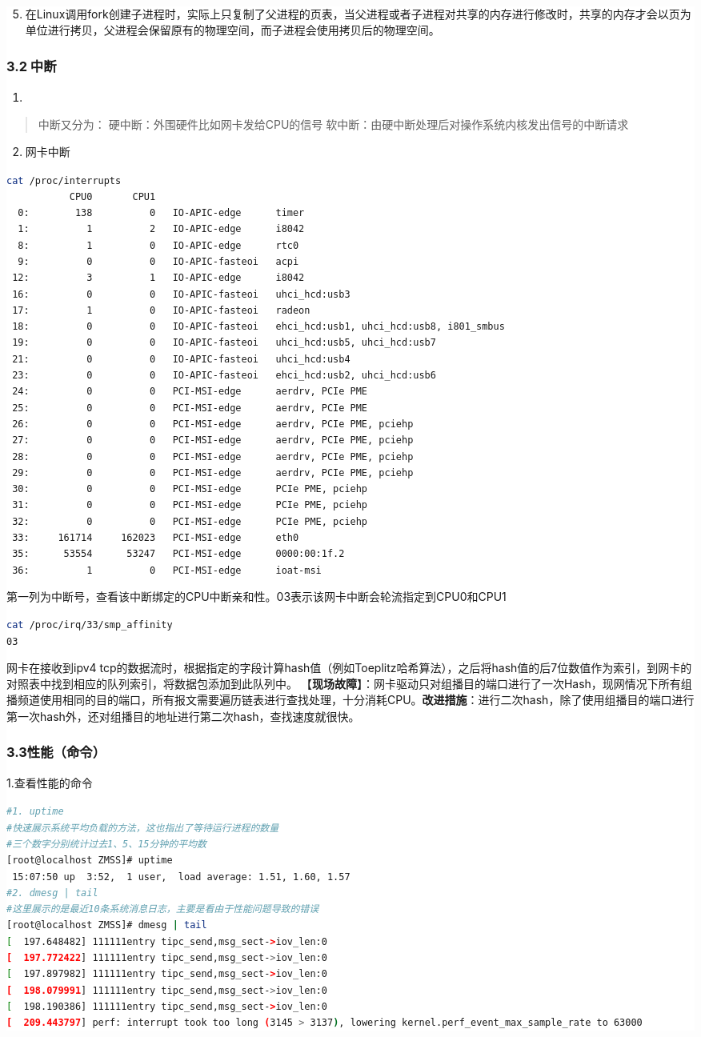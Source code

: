 5. 在Linux调用fork创建子进程时，实际上只复制了父进程的页表，当父进程或者子进程对共享的内存进行修改时，共享的内存才会以页为单位进行拷贝，父进程会保留原有的物理空间，而子进程会使用拷贝后的物理空间。
### 3.2 中断
1. 
> 中断又分为：
> 硬中断：外围硬件比如网卡发给CPU的信号
> 软中断：由硬中断处理后对操作系统内核发出信号的中断请求
2. 网卡中断
```bash
cat /proc/interrupts
           CPU0       CPU1
  0:        138          0   IO-APIC-edge      timer
  1:          1          2   IO-APIC-edge      i8042
  8:          1          0   IO-APIC-edge      rtc0
  9:          0          0   IO-APIC-fasteoi   acpi
 12:          3          1   IO-APIC-edge      i8042
 16:          0          0   IO-APIC-fasteoi   uhci_hcd:usb3
 17:          1          0   IO-APIC-fasteoi   radeon
 18:          0          0   IO-APIC-fasteoi   ehci_hcd:usb1, uhci_hcd:usb8, i801_smbus
 19:          0          0   IO-APIC-fasteoi   uhci_hcd:usb5, uhci_hcd:usb7
 21:          0          0   IO-APIC-fasteoi   uhci_hcd:usb4
 23:          0          0   IO-APIC-fasteoi   ehci_hcd:usb2, uhci_hcd:usb6
 24:          0          0   PCI-MSI-edge      aerdrv, PCIe PME
 25:          0          0   PCI-MSI-edge      aerdrv, PCIe PME
 26:          0          0   PCI-MSI-edge      aerdrv, PCIe PME, pciehp
 27:          0          0   PCI-MSI-edge      aerdrv, PCIe PME, pciehp
 28:          0          0   PCI-MSI-edge      aerdrv, PCIe PME, pciehp
 29:          0          0   PCI-MSI-edge      aerdrv, PCIe PME, pciehp
 30:          0          0   PCI-MSI-edge      PCIe PME, pciehp
 31:          0          0   PCI-MSI-edge      PCIe PME, pciehp
 32:          0          0   PCI-MSI-edge      PCIe PME, pciehp
 33:     161714     162023   PCI-MSI-edge      eth0
 35:      53554      53247   PCI-MSI-edge      0000:00:1f.2
 36:          1          0   PCI-MSI-edge      ioat-msi

```
第一列为中断号，查看该中断绑定的CPU中断亲和性。03表示该网卡中断会轮流指定到CPU0和CPU1
```bash
cat /proc/irq/33/smp_affinity
03
```
网卡在接收到ipv4 tcp的数据流时，根据指定的字段计算hash值（例如Toeplitz哈希算法），之后将hash值的后7位数值作为索引，到网卡的对照表中找到相应的队列索引，将数据包添加到此队列中。
【**现场故障**】：网卡驱动只对组播目的端口进行了一次Hash，现网情况下所有组播频道使用相同的目的端口，所有报文需要遍历链表进行查找处理，十分消耗CPU。**改进措施**：进行二次hash，除了使用组播目的端口进行第一次hash外，还对组播目的地址进行第二次hash，查找速度就很快。

### 3.3性能（命令）
1.查看性能的命令
```bash
#1. uptime
#快速展示系统平均负载的方法，这也指出了等待运行进程的数量
#三个数字分别统计过去1、5、15分钟的平均数
[root@localhost ZMSS]# uptime
 15:07:50 up  3:52,  1 user,  load average: 1.51, 1.60, 1.57
#2. dmesg | tail
#这里展示的是最近10条系统消息日志，主要是看由于性能问题导致的错误
[root@localhost ZMSS]# dmesg | tail
[  197.648482] 111111entry tipc_send,msg_sect->iov_len:0
[  197.772422] 111111entry tipc_send,msg_sect->iov_len:0
[  197.897982] 111111entry tipc_send,msg_sect->iov_len:0
[  198.079991] 111111entry tipc_send,msg_sect->iov_len:0
[  198.190386] 111111entry tipc_send,msg_sect->iov_len:0
[  209.443797] perf: interrupt took too long (3145 > 3137), lowering kernel.perf_event_max_sample_rate to 63000
```